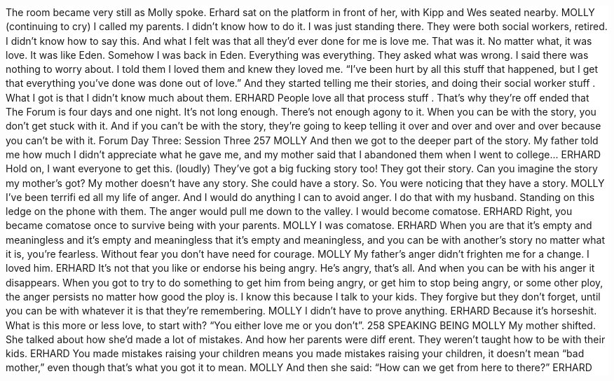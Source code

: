 The room became very still as Molly spoke. Erhard sat on the platform in front of her, with Kipp and
Wes seated nearby.
MOLLY (continuing to cry)
I called my parents. I didn’t know how to do it. I was just standing there. They were both social
workers, retired. I didn’t know how to say this. And what I felt was that all they’d ever done for
me is love me. That was it. No matter what, it was love. It was like Eden. Somehow I was back
in Eden. Everything was everything. They asked what was wrong. I said there was nothing to
worry about. I told them I loved them and knew they loved me. “I’ve been hurt by all this stuff
that happened, but I get that everything you’ve done was done out of love.” And they started
telling me their stories, and doing their social worker stuff . What I got is that I didn’t know
much about them.
ERHARD
People love all that process stuff . That’s why they’re off ended that The Forum is four days and
one night. It’s not long enough. There’s not enough agony to it. When you can be with the story,
you don’t get stuck with it. And if you can’t be with the story, they’re going to keep telling it
over and over and over and over because you can’t be with it.
Forum Day Three: Session Three 257
MOLLY
And then we got to the deeper part of the story. My father told me how much I didn’t
appreciate what he gave me, and my mother said that I abandoned them when I went to
college...
ERHARD
Hold on, I want everyone to get this.
(loudly)
They’ve got a big fucking story too! They got their story. Can you imagine the story my
mother’s got? My mother doesn’t have any story. She could have a story. So. You were noticing
that they have a story.
MOLLY
I’ve been terrifi ed all my life of anger. And I would do anything I can to avoid anger. I do that
with my husband. Standing on this ledge on the phone with them. The anger would pull me
down to the valley. I would become comatose.
ERHARD
Right, you became comatose once to survive being with your parents.
MOLLY
I was comatose.
ERHARD
When you are that it’s empty and meaningless and it’s empty and meaningless that it’s empty
and meaningless, and you can be with another’s story no matter what it is, you’re fearless.
Without fear you don’t have need for courage.
MOLLY
My father’s anger didn’t frighten me for a change. I loved him.
ERHARD
It’s not that you like or endorse his being angry. He’s angry, that’s all. And when you can be
with his anger it disappears. When you got to try to do something to get him from being angry,
or get him to stop being angry, or some other ploy, the anger persists no matter how good the
ploy is. I know this because I talk to your kids. They forgive but they don’t forget, until you can
be with whatever it is that they’re remembering.
MOLLY
I didn’t have to prove anything.
ERHARD
Because it’s horseshit. What is this more or less love, to start with? “You either love me or you don’t”.
258
SPEAKING BEING
MOLLY
My mother shifted. She talked about how she’d made a lot of mistakes. And how her parents
were diff erent. They weren’t taught how to be with their kids.
ERHARD
You made mistakes raising your children means you made mistakes raising your children, it
doesn’t mean “bad mother,” even though that’s what you got it to mean.
MOLLY
And then she said: “How can we get from here to there?”
ERHARD
